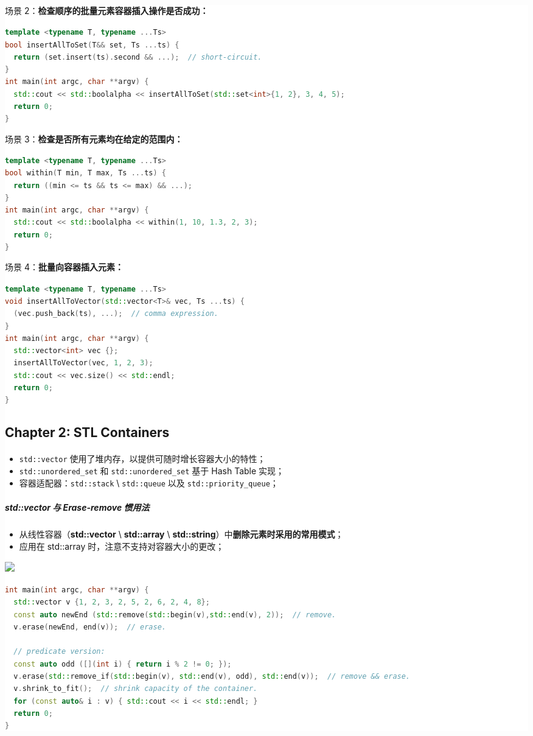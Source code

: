 场景 2：**检查顺序的批量元素容器插入操作是否成功：**

```cpp
template <typename T, typename ...Ts>
bool insertAllToSet(T&& set, Ts ...ts) {
  return (set.insert(ts).second && ...);  // short-circuit.
}
int main(int argc, char **argv) {
  std::cout << std::boolalpha << insertAllToSet(std::set<int>{1, 2}, 3, 4, 5);
  return 0;
}
```

场景 3：**检查是否所有元素均在给定的范围内：**

```cpp
template <typename T, typename ...Ts>
bool within(T min, T max, Ts ...ts) {
  return ((min <= ts && ts <= max) && ...);
}
int main(int argc, char **argv) {
  std::cout << std::boolalpha << within(1, 10, 1.3, 2, 3);
  return 0;
}
```

场景 4：**批量向容器插入元素：**

```cpp
template <typename T, typename ...Ts>
void insertAllToVector(std::vector<T>& vec, Ts ...ts) {
  (vec.push_back(ts), ...);  // comma expression.
}
int main(int argc, char **argv) {
  std::vector<int> vec {};
  insertAllToVector(vec, 1, 2, 3);
  std::cout << vec.size() << std::endl;
  return 0;
}
```

## Chapter 2: STL Containers

* `std::vector` 使用了堆内存，以提供可随时增长容器大小的特性；
* `std::unordered_set` 和 `std::unordered_set` 基于 Hash Table 实现；
* 容器适配器：`std::stack` \ `std::queue` 以及 `std::priority_queue`；

<h5>std::vector 与 Erase-remove 惯用法</h5>

* 从线性容器（**std::vector** \ **std::array** \ **std::string**）中**删除元素时采用的常用模式**；
* 应用在 std::array 时，注意不支持对容器大小的更改；

![](1.png)

```cpp
int main(int argc, char **argv) {
  std::vector v {1, 2, 3, 2, 5, 2, 6, 2, 4, 8};
  const auto newEnd (std::remove(std::begin(v),std::end(v), 2));  // remove.
  v.erase(newEnd, end(v));  // erase.

  // predicate version:
  const auto odd ([](int i) { return i % 2 != 0; });
  v.erase(std::remove_if(std::begin(v), std::end(v), odd), std::end(v));  // remove && erase.
  v.shrink_to_fit();  // shrink capacity of the container.
  for (const auto& i : v) { std::cout << i << std::endl; }
  return 0;
}
```
